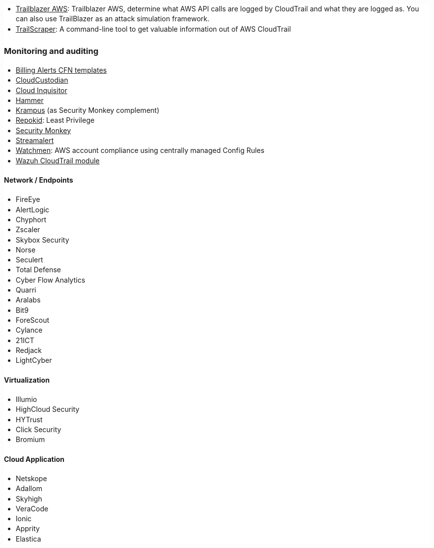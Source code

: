 * [Trailblazer AWS](https://github.com/willbengtson/trailblazer-aws): Trailblazer AWS, determine what AWS API calls are logged by CloudTrail and what they are logged as. You can also use TrailBlazer as an attack simulation framework.
* [TrailScraper](https://github.com/flosell/trailscraper): A command-line tool to get valuable information out of AWS CloudTrail

### Monitoring and auditing
* [Billing Alerts CFN templates](https://github.com/btkrausen/AWS/tree/master/CloudFormation/Billing%20Alerts)
* [CloudCustodian](https://github.com/capitalone/cloud-custodian)
* [Cloud Inquisitor](https://github.com/RiotGames/cloud-inquisitor)
* [Hammer](https://github.com/dowjones/hammer)
* [Krampus](https://github.com/sendgrid/krampus) (as Security Monkey complement)
* [Repokid](https://github.com/Netflix/repokid): Least Privilege
* [Security Monkey](https://github.com/Netflix/security_monkey)
* [Streamalert](https://github.com/airbnb/streamalert)
* [Watchmen](https://github.com/iagcl/watchmen): AWS account compliance using centrally managed Config Rules
* [Wazuh CloudTrail module](https://documentation.wazuh.com/current/amazon/index.html)

#### Network / Endpoints
* FireEye
* AlertLogic
* Chyphort
* Zscaler
* Skybox Security
* Norse
* Seculert
* Total Defense
* Cyber Flow Analytics
* Quarri
* Aralabs
* Bit9
* ForeScout
* Cylance
* 21ICT
* Redjack
* LightCyber

#### Virtualization
* Illumio
* HighCloud Security
* HYTrust
* Click Security
* Bromium

#### Cloud Application
* Netskope
* Adallom
* Skyhigh
* VeraCode
* Ionic
* Apprity
* Elastica
